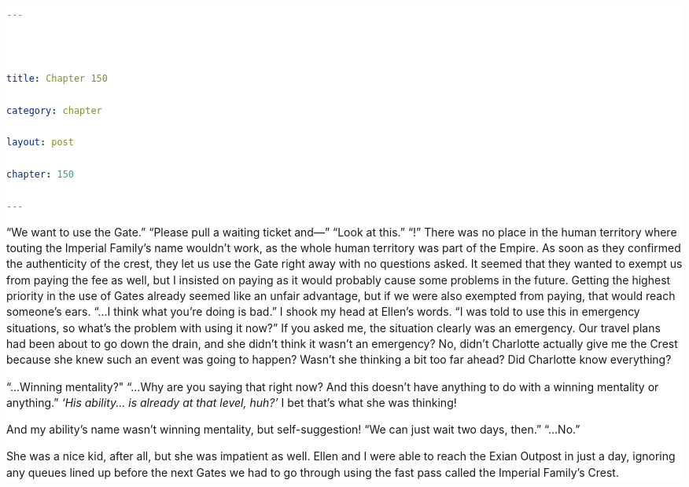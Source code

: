 ```yaml
---



title: Chapter 150

category: chapter

layout: post

chapter: 150

---
```


“We want to use the Gate.”
“Please pull a waiting ticket and—”
“Look at this.”
“!”
There was no place in the human territory where touting the Imperial Family’s name
wouldn’t work, as the whole human territory was part of the Empire.
As soon as they confirmed the authenticity of the crest, they let us use the Gate right
away with no questions asked.
It seemed that they wanted to exempt us from paying the fee as well, but I insisted
on paying as it would probably cause some problems in the future. Getting the
highest priority in the use of Gates already seemed like an unfair advantage, but if we
were also exempted from paying, that would reach someone’s ears.
“...I think what you’re doing is bad.”
I shook my head at Ellen’s words.
“I was told to use this in emergency situations, so what’s the problem with using it
now?”
If you asked me, the situation clearly was an emergency.
Our travel plans had been about to go down the drain, and she didn’t think it wasn’t
an emergency?
No, didn’t Charlotte actually give me the Crest because she knew such an event was
going to happen? Wasn’t she thinking a bit too far ahead? Did Charlotte know
everything?

“...Winning mentality?"
“...Why are you saying that right now? And this doesn’t have anything to do with a
winning mentality or anything.”
*‘His ability... is already at that level, huh?’*
I bet that’s what she was thinking!

And my ability’s name wasn’t winning mentality, but self-suggestion!
“We can just wait two days, then.”
“...No.”

She was a nice kid, after all, but she was impatient as well.
Ellen and I were able to reach the Exian Outpost in just a day, ignoring any queues
lined up before the next Gates we had to go through using the fast pass called the
Imperial Family’s Crest.
